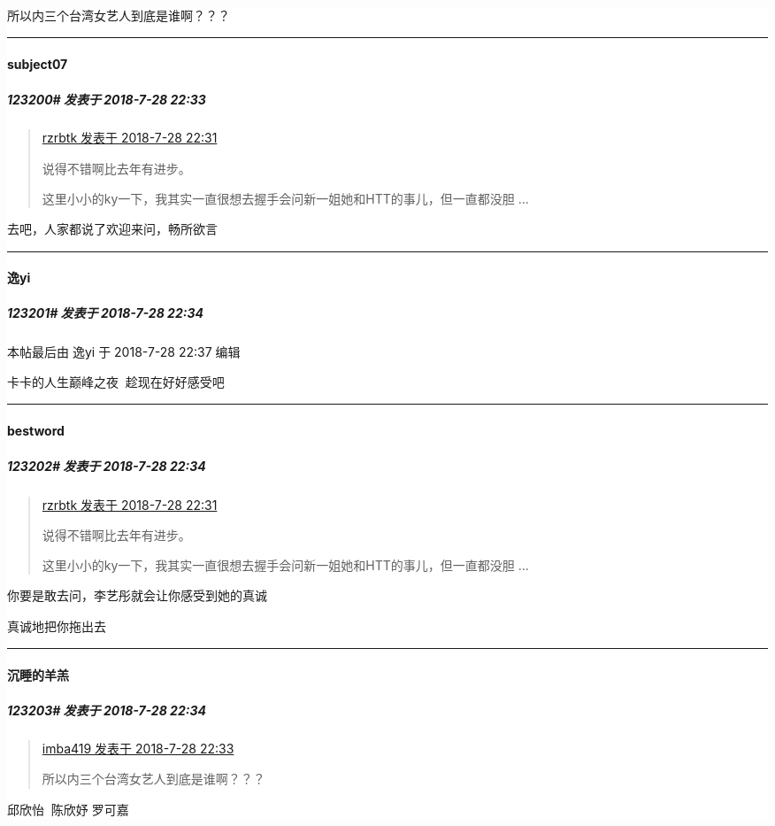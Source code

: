 
所以内三个台湾女艺人到底是谁啊？？？


*****

####  subject07  
##### 123200#       发表于 2018-7-28 22:33


<blockquote><a href="httphttps://bbs.saraba1st.com/2b/forum.php?mod=redirect&amp;goto=findpost&amp;pid=40475139&amp;ptid=1105387" target="_blank">rzrbtk 发表于 2018-7-28 22:31</a>

说得不错啊比去年有进步。

这里小小的ky一下，我其实一直很想去握手会问新一姐她和HTT的事儿，但一直都没胆 ...</blockquote>
去吧，人家都说了欢迎来问，畅所欲言


*****

####  逸yi  
##### 123201#       发表于 2018-7-28 22:34


 本帖最后由 逸yi 于 2018-7-28 22:37 编辑 

卡卡的人生巅峰之夜  趁现在好好感受吧  


*****

####  bestword  
##### 123202#       发表于 2018-7-28 22:34


<blockquote><a href="httphttps://bbs.saraba1st.com/2b/forum.php?mod=redirect&amp;goto=findpost&amp;pid=40475139&amp;ptid=1105387" target="_blank">rzrbtk 发表于 2018-7-28 22:31</a>

说得不错啊比去年有进步。

这里小小的ky一下，我其实一直很想去握手会问新一姐她和HTT的事儿，但一直都没胆 ...</blockquote>
你要是敢去问，李艺彤就会让你感受到她的真诚


真诚地把你拖出去


*****

####  沉睡的羊羔  
##### 123203#       发表于 2018-7-28 22:34


<blockquote><a href="httphttps://bbs.saraba1st.com/2b/forum.php?mod=redirect&amp;goto=findpost&amp;pid=40475156&amp;ptid=1105387" target="_blank">imba419 发表于 2018-7-28 22:33</a>

所以内三个台湾女艺人到底是谁啊？？？</blockquote>
邱欣怡  陈欣妤 罗可嘉

